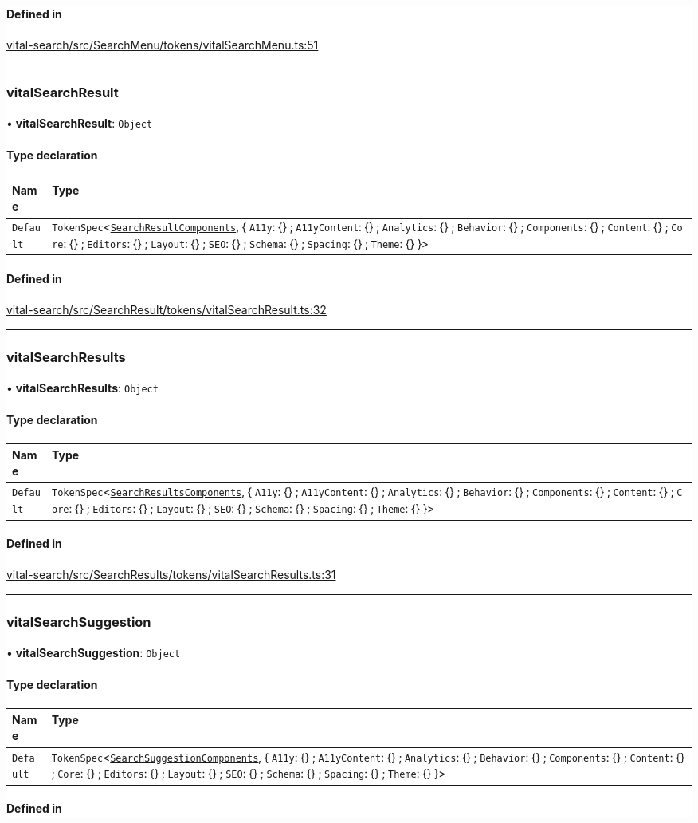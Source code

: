 #### Defined in

[vital-search/src/SearchMenu/tokens/vitalSearchMenu.ts:51](https://github.com/johnsonandjohnson/Bodiless-JS/blob/4d7b0a48/packages/vital-search/src/SearchMenu/tokens/vitalSearchMenu.ts#L51)

___

### vitalSearchResult

• **vitalSearchResult**: `Object`

#### Type declaration

| Name | Type |
| :------ | :------ |
| `Default` | `TokenSpec`<[`SearchResultComponents`](modules.md#searchresultcomponents), { `A11y`: {} ; `A11yContent`: {} ; `Analytics`: {} ; `Behavior`: {} ; `Components`: {} ; `Content`: {} ; `Core`: {} ; `Editors`: {} ; `Layout`: {} ; `SEO`: {} ; `Schema`: {} ; `Spacing`: {} ; `Theme`: {}  }\> |

#### Defined in

[vital-search/src/SearchResult/tokens/vitalSearchResult.ts:32](https://github.com/johnsonandjohnson/Bodiless-JS/blob/4d7b0a48/packages/vital-search/src/SearchResult/tokens/vitalSearchResult.ts#L32)

___

### vitalSearchResults

• **vitalSearchResults**: `Object`

#### Type declaration

| Name | Type |
| :------ | :------ |
| `Default` | `TokenSpec`<[`SearchResultsComponents`](modules.md#searchresultscomponents), { `A11y`: {} ; `A11yContent`: {} ; `Analytics`: {} ; `Behavior`: {} ; `Components`: {} ; `Content`: {} ; `Core`: {} ; `Editors`: {} ; `Layout`: {} ; `SEO`: {} ; `Schema`: {} ; `Spacing`: {} ; `Theme`: {}  }\> |

#### Defined in

[vital-search/src/SearchResults/tokens/vitalSearchResults.ts:31](https://github.com/johnsonandjohnson/Bodiless-JS/blob/4d7b0a48/packages/vital-search/src/SearchResults/tokens/vitalSearchResults.ts#L31)

___

### vitalSearchSuggestion

• **vitalSearchSuggestion**: `Object`

#### Type declaration

| Name | Type |
| :------ | :------ |
| `Default` | `TokenSpec`<[`SearchSuggestionComponents`](modules.md#searchsuggestioncomponents), { `A11y`: {} ; `A11yContent`: {} ; `Analytics`: {} ; `Behavior`: {} ; `Components`: {} ; `Content`: {} ; `Core`: {} ; `Editors`: {} ; `Layout`: {} ; `SEO`: {} ; `Schema`: {} ; `Spacing`: {} ; `Theme`: {}  }\> |

#### Defined in
